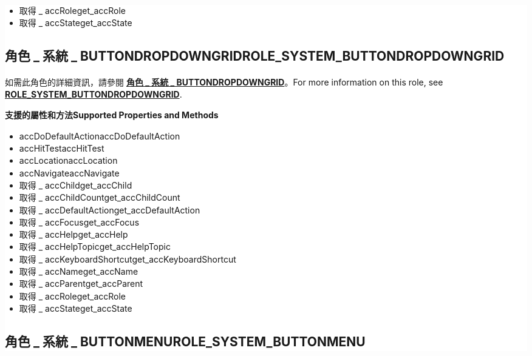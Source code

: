 -   <span data-ttu-id="38f98-185">取得 \_ accRole</span><span class="sxs-lookup"><span data-stu-id="38f98-185">get\_accRole</span></span>
-   <span data-ttu-id="38f98-186">取得 \_ accState</span><span class="sxs-lookup"><span data-stu-id="38f98-186">get\_accState</span></span>

## <a name="role_system_buttondropdowngrid"></a><span data-ttu-id="38f98-187">角色 \_ 系統 \_ BUTTONDROPDOWNGRID</span><span class="sxs-lookup"><span data-stu-id="38f98-187">ROLE\_SYSTEM\_BUTTONDROPDOWNGRID</span></span>

<span data-ttu-id="38f98-188">如需此角色的詳細資訊，請參閱 [**角色 \_ 系統 \_ BUTTONDROPDOWNGRID**](object-roles.md)。</span><span class="sxs-lookup"><span data-stu-id="38f98-188">For more information on this role, see [**ROLE\_SYSTEM\_BUTTONDROPDOWNGRID**](object-roles.md).</span></span>

<span data-ttu-id="38f98-189">**支援的屬性和方法**</span><span class="sxs-lookup"><span data-stu-id="38f98-189">**Supported Properties and Methods**</span></span>

-   <span data-ttu-id="38f98-190">accDoDefaultAction</span><span class="sxs-lookup"><span data-stu-id="38f98-190">accDoDefaultAction</span></span>
-   <span data-ttu-id="38f98-191">accHitTest</span><span class="sxs-lookup"><span data-stu-id="38f98-191">accHitTest</span></span>
-   <span data-ttu-id="38f98-192">accLocation</span><span class="sxs-lookup"><span data-stu-id="38f98-192">accLocation</span></span>
-   <span data-ttu-id="38f98-193">accNavigate</span><span class="sxs-lookup"><span data-stu-id="38f98-193">accNavigate</span></span>
-   <span data-ttu-id="38f98-194">取得 \_ accChild</span><span class="sxs-lookup"><span data-stu-id="38f98-194">get\_accChild</span></span>
-   <span data-ttu-id="38f98-195">取得 \_ accChildCount</span><span class="sxs-lookup"><span data-stu-id="38f98-195">get\_accChildCount</span></span>
-   <span data-ttu-id="38f98-196">取得 \_ accDefaultAction</span><span class="sxs-lookup"><span data-stu-id="38f98-196">get\_accDefaultAction</span></span>
-   <span data-ttu-id="38f98-197">取得 \_ accFocus</span><span class="sxs-lookup"><span data-stu-id="38f98-197">get\_accFocus</span></span>
-   <span data-ttu-id="38f98-198">取得 \_ accHelp</span><span class="sxs-lookup"><span data-stu-id="38f98-198">get\_accHelp</span></span>
-   <span data-ttu-id="38f98-199">取得 \_ accHelpTopic</span><span class="sxs-lookup"><span data-stu-id="38f98-199">get\_accHelpTopic</span></span>
-   <span data-ttu-id="38f98-200">取得 \_ accKeyboardShortcut</span><span class="sxs-lookup"><span data-stu-id="38f98-200">get\_accKeyboardShortcut</span></span>
-   <span data-ttu-id="38f98-201">取得 \_ accName</span><span class="sxs-lookup"><span data-stu-id="38f98-201">get\_accName</span></span>
-   <span data-ttu-id="38f98-202">取得 \_ accParent</span><span class="sxs-lookup"><span data-stu-id="38f98-202">get\_accParent</span></span>
-   <span data-ttu-id="38f98-203">取得 \_ accRole</span><span class="sxs-lookup"><span data-stu-id="38f98-203">get\_accRole</span></span>
-   <span data-ttu-id="38f98-204">取得 \_ accState</span><span class="sxs-lookup"><span data-stu-id="38f98-204">get\_accState</span></span>

## <a name="role_system_buttonmenu"></a><span data-ttu-id="38f98-205">角色 \_ 系統 \_ BUTTONMENU</span><span class="sxs-lookup"><span data-stu-id="38f98-205">ROLE\_SYSTEM\_BUTTONMENU</span></span>
